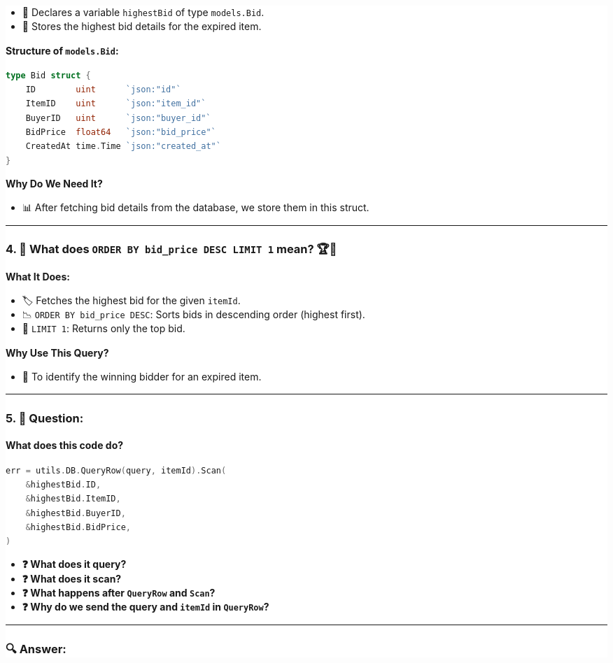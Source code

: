 - 📜 Declares a variable `highestBid` of type `models.Bid`.
- 📂 Stores the highest bid details for the expired item.

**Structure of ****************`models.Bid`****************:**

```go
type Bid struct {
    ID        uint      `json:"id"`
    ItemID    uint      `json:"item_id"`
    BuyerID   uint      `json:"buyer_id"`
    BidPrice  float64   `json:"bid_price"`
    CreatedAt time.Time `json:"created_at"`
}
```

**Why Do We Need It?**

- 📊 After fetching bid details from the database, we store them in this struct.

---

### 4. 📒 What does `ORDER BY bid_price DESC LIMIT 1` mean? 🏆🏁

**What It Does:**

- 🏷 Fetches the highest bid for the given `itemId`.
- 📉 `ORDER BY bid_price DESC`: Sorts bids in descending order (highest first).
- 🎯 `LIMIT 1`: Returns only the top bid.

**Why Use This Query?**

- 🏅 To identify the winning bidder for an expired item.

---

### 5. **📝 Question:**

**What does this code do?**

```go
err = utils.DB.QueryRow(query, itemId).Scan(
    &highestBid.ID,
    &highestBid.ItemID,
    &highestBid.BuyerID,
    &highestBid.BidPrice,
)
```

- **❓ What does it query?**
- **❓ What does it scan?**
- **❓ What happens after `QueryRow` and `Scan`?**
- **❓ Why do we send the query and `itemId` in `QueryRow`?**

---

### **🔍 Answer:**
